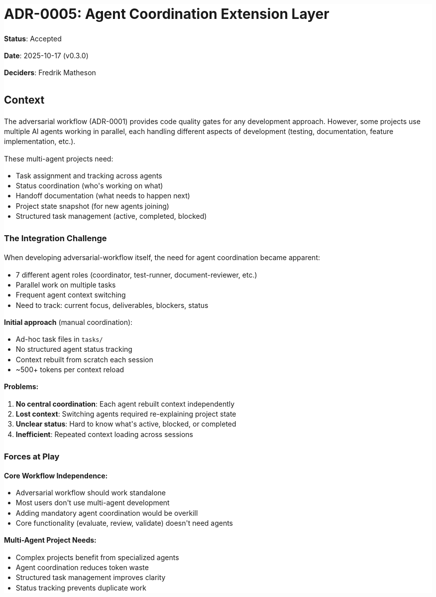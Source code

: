 # ADR-0005: Agent Coordination Extension Layer

**Status**: Accepted

**Date**: 2025-10-17 (v0.3.0)

**Deciders**: Fredrik Matheson

## Context

The adversarial workflow (ADR-0001) provides code quality gates for any development approach. However, some projects use multiple AI agents working in parallel, each handling different aspects of development (testing, documentation, feature implementation, etc.).

These multi-agent projects need:
- Task assignment and tracking across agents
- Status coordination (who's working on what)
- Handoff documentation (what needs to happen next)
- Project state snapshot (for new agents joining)
- Structured task management (active, completed, blocked)

### The Integration Challenge

When developing adversarial-workflow itself, the need for agent coordination became apparent:
- 7 different agent roles (coordinator, test-runner, document-reviewer, etc.)
- Parallel work on multiple tasks
- Frequent agent context switching
- Need to track: current focus, deliverables, blockers, status

**Initial approach** (manual coordination):
- Ad-hoc task files in `tasks/`
- No structured agent status tracking
- Context rebuilt from scratch each session
- ~500+ tokens per context reload

**Problems:**
1. **No central coordination**: Each agent rebuilt context independently
2. **Lost context**: Switching agents required re-explaining project state
3. **Unclear status**: Hard to know what's active, blocked, or completed
4. **Inefficient**: Repeated context loading across sessions

### Forces at Play

**Core Workflow Independence:**
- Adversarial workflow should work standalone
- Most users don't use multi-agent development
- Adding mandatory agent coordination would be overkill
- Core functionality (evaluate, review, validate) doesn't need agents

**Multi-Agent Project Needs:**
- Complex projects benefit from specialized agents
- Agent coordination reduces token waste
- Structured task management improves clarity
- Status tracking prevents duplicate work
